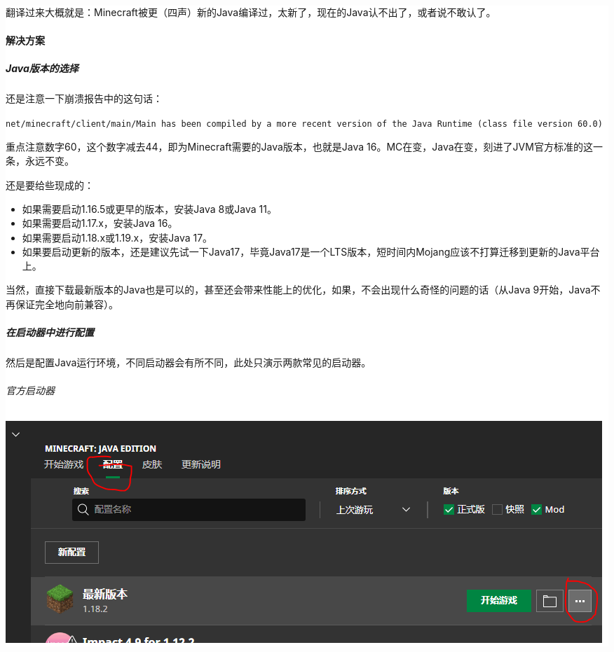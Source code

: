 翻译过来大概就是：Minecraft被更（四声）新的Java编译过，太新了，现在的Java认不出了，或者说不敢认了。

#### 解决方案

##### Java版本的选择

还是注意一下崩溃报告中的这句话：

```
net/minecraft/client/main/Main has been compiled by a more recent version of the Java Runtime (class file version 60.0)
```

重点注意数字60，这个数字减去44，即为Minecraft需要的Java版本，也就是Java 16。MC在变，Java在变，刻进了JVM官方标准的这一条，永远不变。

还是要给些现成的：

- 如果需要启动1.16.5或更早的版本，安装Java 8或Java 11。
- 如果需要启动1.17.x，安装Java 16。
- 如果需要启动1.18.x或1.19.x，安装Java 17。
- 如果要启动更新的版本，还是建议先试一下Java17，毕竟Java17是一个LTS版本，短时间内Mojang应该不打算迁移到更新的Java平台上。

当然，直接下载最新版本的Java也是可以的，甚至还会带来性能上的优化，如果，不会出现什么奇怪的问题的话（从Java 9开始，Java不再保证完全地向前兼容）。

##### 在启动器中进行配置

然后是配置Java运行环境，不同启动器会有所不同，此处只演示两款常见的启动器。

###### 官方启动器

![](media/1650705563765.png)

